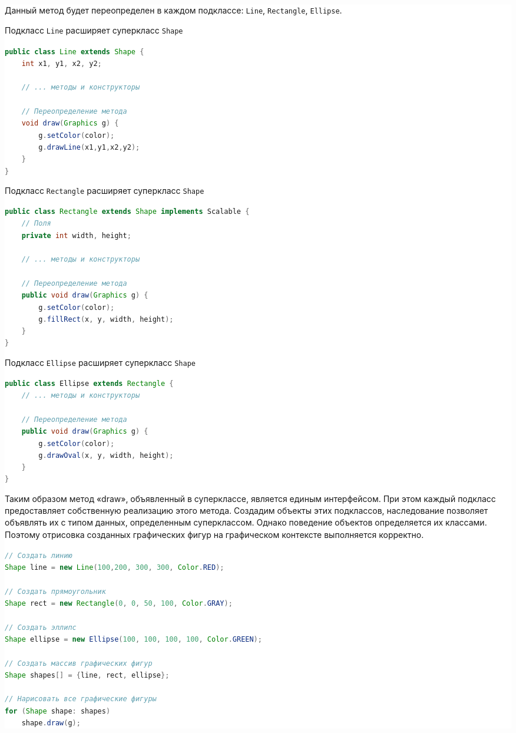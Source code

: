 Данный метод будет переопределен в каждом подклассе: `Line`, `Rectangle`, `Ellipse`.

Подкласс `Line` расширяет суперкласс `Shape`
```java
public class Line extends Shape {
    int x1, y1, x2, y2;

    // ... методы и конструкторы

    // Переопределение метода
    void draw(Graphics g) {
        g.setColor(color);
        g.drawLine(x1,y1,x2,y2);
    }
}
```

Подкласс `Rectangle` расширяет суперкласс `Shape`
```java
public class Rectangle extends Shape implements Scalable {
    // Поля
    private int width, height;

    // ... методы и конструкторы

    // Переопределение метода
    public void draw(Graphics g) {
        g.setColor(color);
        g.fillRect(x, y, width, height);
    }
}
```

Подкласс `Ellipse` расширяет суперкласс `Shape`
```java
public class Ellipse extends Rectangle {
    // ... методы и конструкторы

    // Переопределение метода
    public void draw(Graphics g) {
        g.setColor(color);
        g.drawOval(x, y, width, height);
    }
}
```

Таким образом метод «draw», объявленный в суперклассе, является единым интерфейсом. При этом каждый подкласс предоставляет собственную реализацию этого метода. Создадим объекты этих подклассов, наследование позволяет объявлять их с типом данных, определенным суперклассом. Однако поведение объектов определяется их классами. Поэтому отрисовка созданных графических фигур на графическом контексте выполняется корректно.
```java
// Создать линию
Shape line = new Line(100,200, 300, 300, Color.RED);

// Создать прямоугольник
Shape rect = new Rectangle(0, 0, 50, 100, Color.GRAY);

// Создать эллипс
Shape ellipse = new Ellipse(100, 100, 100, 100, Color.GREEN);

// Создать массив графических фигур
Shape shapes[] = {line, rect, ellipse};

// Нарисовать все графические фигуры 
for (Shape shape: shapes)
    shape.draw(g);
```